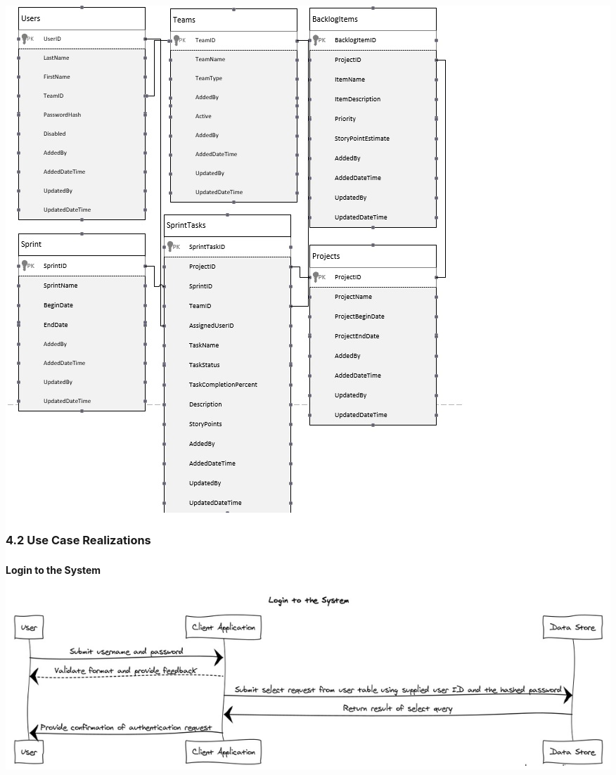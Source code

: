 ![Data Entities](imgs/DataEntities.jpg)

### 4.2 Use Case Realizations
#### Login to the System
![Login to the System](imgs/UseCaseRealization-Login.jpg)
